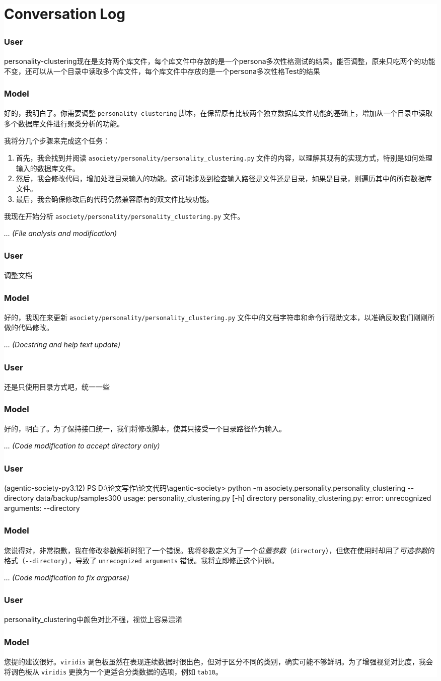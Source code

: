 # Conversation Log

### User
personality-clustering现在是支持两个库文件，每个库文件中存放的是一个persona多次性格测试的结果。能否调整，原来只吃两个的功能不变，还可以从一个目录中读取多个库文件，每个库文件中存放的是一个persona多次性格Test的结果

### Model
好的，我明白了。你需要调整 `personality-clustering` 脚本，在保留原有比较两个独立数据库文件功能的基础上，增加从一个目录中读取多个数据库文件进行聚类分析的功能。

我将分几个步骤来完成这个任务：
1.  首先，我会找到并阅读 `asociety/personality/personality_clustering.py` 文件的内容，以理解其现有的实现方式，特别是如何处理输入的数据库文件。
2.  然后，我会修改代码，增加处理目录输入的功能。这可能涉及到检查输入路径是文件还是目录，如果是目录，则遍历其中的所有数据库文件。
3.  最后，我会确保修改后的代码仍然兼容原有的双文件比较功能。

我现在开始分析 `asociety/personality/personality_clustering.py` 文件。

*... (File analysis and modification)*

### User
调整文档

### Model
好的，我现在来更新 `asociety/personality/personality_clustering.py` 文件中的文档字符串和命令行帮助文本，以准确反映我们刚刚所做的代码修改。

*... (Docstring and help text update)*

### User
还是只使用目录方式吧，统一一些

### Model
好的，明白了。为了保持接口统一，我们将修改脚本，使其只接受一个目录路径作为输入。

*... (Code modification to accept directory only)*

### User
(agentic-society-py3.12) PS D:\论文写作\论文代码\agentic-society> python -m asociety.personality.personality_clustering --directory data/backup/samples300
usage: personality_clustering.py [-h] directory
personality_clustering.py: error: unrecognized arguments: --directory

### Model
您说得对，非常抱歉，我在修改参数解析时犯了一个错误。我将参数定义为了一个*位置参数*（`directory`），但您在使用时却用了*可选参数*的格式（`--directory`），导致了 `unrecognized arguments` 错误。我将立即修正这个问题。

*... (Code modification to fix argparse)*

### User
personality_clustering中颜色对比不强，视觉上容易混淆

### Model
您提的建议很好。`viridis` 调色板虽然在表现连续数据时很出色，但对于区分不同的类别，确实可能不够鲜明。为了增强视觉对比度，我会将调色板从 `viridis` 更换为一个更适合分类数据的选项，例如 `tab10`。
